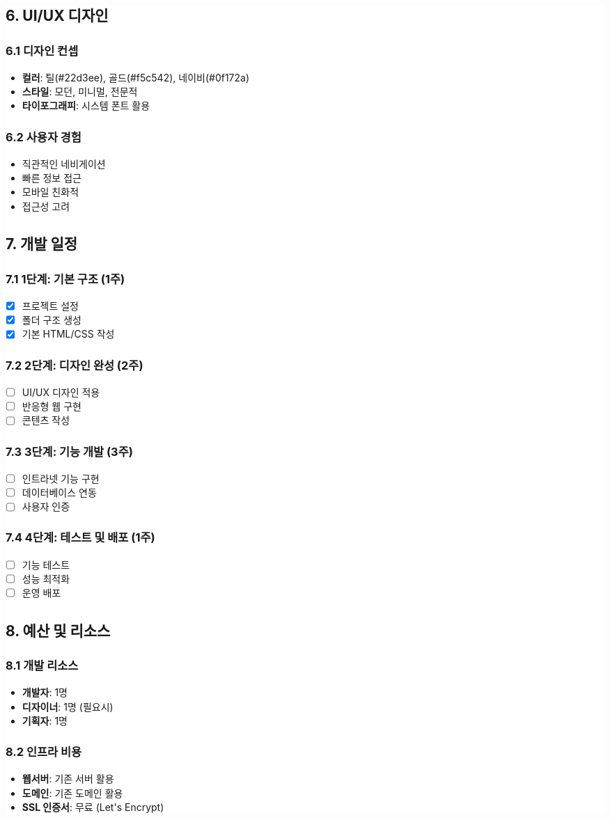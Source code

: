 ## 6. UI/UX 디자인

### 6.1 디자인 컨셉
- **컬러**: 틸(#22d3ee), 골드(#f5c542), 네이비(#0f172a)
- **스타일**: 모던, 미니멀, 전문적
- **타이포그래피**: 시스템 폰트 활용

### 6.2 사용자 경험
- 직관적인 네비게이션
- 빠른 정보 접근
- 모바일 친화적
- 접근성 고려

## 7. 개발 일정

### 7.1 1단계: 기본 구조 (1주)
- [x] 프로젝트 설정
- [x] 폴더 구조 생성
- [x] 기본 HTML/CSS 작성

### 7.2 2단계: 디자인 완성 (2주)
- [ ] UI/UX 디자인 적용
- [ ] 반응형 웹 구현
- [ ] 콘텐츠 작성

### 7.3 3단계: 기능 개발 (3주)
- [ ] 인트라넷 기능 구현
- [ ] 데이터베이스 연동
- [ ] 사용자 인증

### 7.4 4단계: 테스트 및 배포 (1주)
- [ ] 기능 테스트
- [ ] 성능 최적화
- [ ] 운영 배포

## 8. 예산 및 리소스

### 8.1 개발 리소스
- **개발자**: 1명
- **디자이너**: 1명 (필요시)
- **기획자**: 1명

### 8.2 인프라 비용
- **웹서버**: 기존 서버 활용
- **도메인**: 기존 도메인 활용
- **SSL 인증서**: 무료 (Let's Encrypt)
